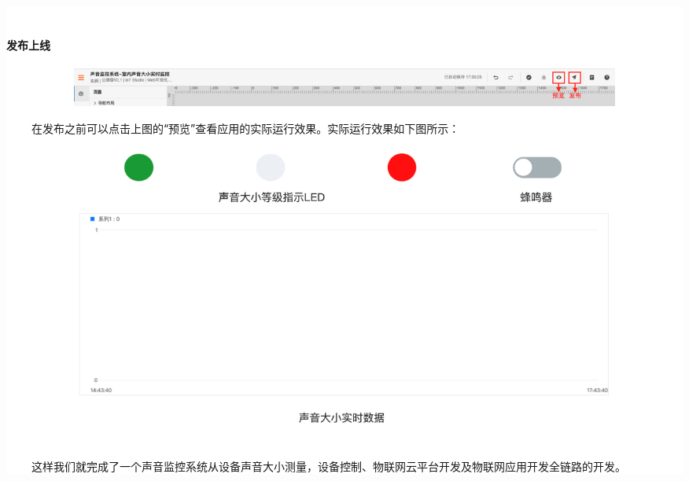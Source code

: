 <br>

#### **发布上线**
<div align="center">
<img src=./../../../images/声音监控系统_IoT_Studio_预览和发布.png width=80%/>
</div>

&emsp;&emsp;
在发布之前可以点击上图的“预览”查看应用的实际运行效果。实际运行效果如下图所示：

<div align="center">
<img src=./../../../images/声音监控系统_运行效果.png width=80%/>
</div>

<br>

&emsp;&emsp;
这样我们就完成了一个声音监控系统从设备声音大小测量，设备控制、物联网云平台开发及物联网应用开发全链路的开发。
